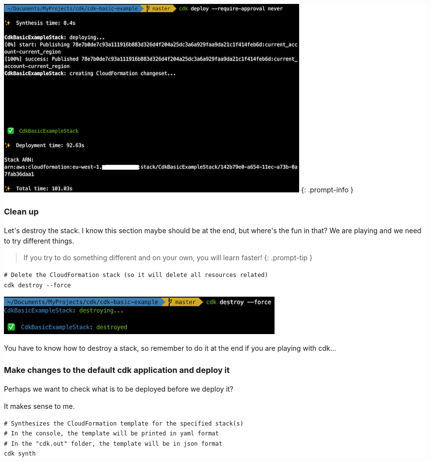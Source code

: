 ![cdk-deploy](/assets/img/posts/2022-03-16-how-to-create-infrastructure-with-cdk/cdk-deploy.png)
{: .prompt-info }

### Clean up

Let's destroy the stack. I know this section maybe should be at the end, but where's the fun in that? We are playing and we need to try different things.

> If you try to do something different and on your own, you will learn faster!
{: .prompt-tip }

``` console
# Delete the CloudFormation stack (so it will delete all resources related)
cdk destroy --force
```

![cdk-destroy](/assets/img/posts/2022-03-16-how-to-create-infrastructure-with-cdk/cdk-destroy.png)

You have to know how to destroy a stack, so remember to do it at the end if you are playing with cdk...

### Make changes to the default cdk application and deploy it

Perhaps we want to check what is to be deployed before we deploy it?

It makes sense to me.

``` console
# Synthesizes the CloudFormation template for the specified stack(s)
# In the console, the template will be printed in yaml format
# In the "cdk.out" folder, the template will be in json format
cdk synth
```

